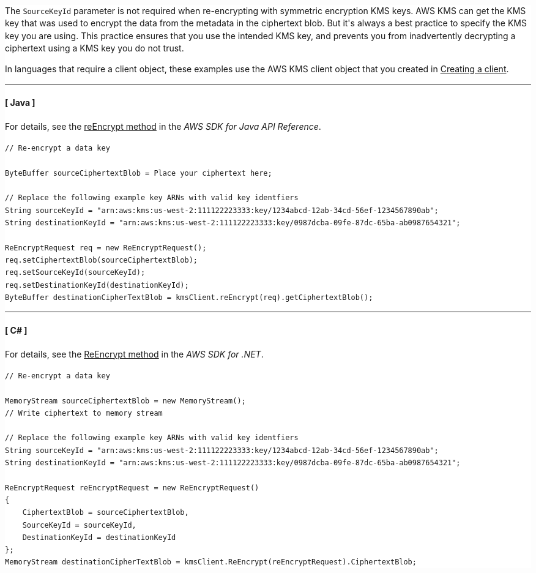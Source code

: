 The `SourceKeyId` parameter is not required when re\-encrypting with symmetric encryption KMS keys\. AWS KMS can get the KMS key that was used to encrypt the data from the metadata in the ciphertext blob\. But it's always a best practice to specify the KMS key you are using\. This practice ensures that you use the intended KMS key, and prevents you from inadvertently decrypting a ciphertext using a KMS key you do not trust\.

In languages that require a client object, these examples use the AWS KMS client object that you created in [Creating a client](programming-client.md)\.

------
#### [ Java ]

For details, see the [reEncrypt method](https://docs.aws.amazon.com/sdk-for-java/latest/reference/com/amazonaws/services/kms/AWSKMSClient.html#reEncrypt-com.amazonaws.services.kms.model.ReEncryptRequest-) in the *AWS SDK for Java API Reference*\.

```
// Re-encrypt a data key

ByteBuffer sourceCiphertextBlob = Place your ciphertext here;

// Replace the following example key ARNs with valid key identfiers
String sourceKeyId = "arn:aws:kms:us-west-2:111122223333:key/1234abcd-12ab-34cd-56ef-1234567890ab";
String destinationKeyId = "arn:aws:kms:us-west-2:111122223333:key/0987dcba-09fe-87dc-65ba-ab0987654321";

ReEncryptRequest req = new ReEncryptRequest();
req.setCiphertextBlob(sourceCiphertextBlob);
req.setSourceKeyId(sourceKeyId);
req.setDestinationKeyId(destinationKeyId);
ByteBuffer destinationCipherTextBlob = kmsClient.reEncrypt(req).getCiphertextBlob();
```

------
#### [ C\# ]

For details, see the [ReEncrypt method](https://docs.aws.amazon.com/sdkfornet/v3/apidocs/items/KeyManagementService/MKeyManagementServiceReEncryptReEncryptRequest.html) in the *AWS SDK for \.NET*\.

```
// Re-encrypt a data key

MemoryStream sourceCiphertextBlob = new MemoryStream();
// Write ciphertext to memory stream

// Replace the following example key ARNs with valid key identfiers
String sourceKeyId = "arn:aws:kms:us-west-2:111122223333:key/1234abcd-12ab-34cd-56ef-1234567890ab";
String destinationKeyId = "arn:aws:kms:us-west-2:111122223333:key/0987dcba-09fe-87dc-65ba-ab0987654321";

ReEncryptRequest reEncryptRequest = new ReEncryptRequest()
{
    CiphertextBlob = sourceCiphertextBlob,
    SourceKeyId = sourceKeyId,
    DestinationKeyId = destinationKeyId
};
MemoryStream destinationCipherTextBlob = kmsClient.ReEncrypt(reEncryptRequest).CiphertextBlob;
```
